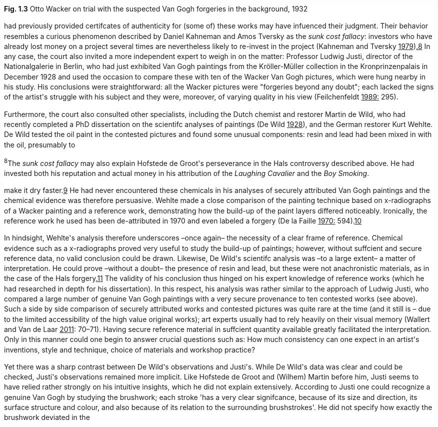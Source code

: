**Fig. 1.3** Otto Wacker on trial with the suspected Van Gogh forgeries in the background, 1932

had previously provided certifcates of authenticity for (some of) these works may have infuenced their judgment. Their behavior resembles a curious phenomenon described by Daniel Kahneman and Amos Tversky as the *sunk cost fallacy*: investors who have already lost money on a project several times are nevertheless likely to re-invest in the project (Kahneman and Tversky [1979](#page-40-11))[.8](#page-10-1) In any case, the court also invited a more independent expert to weigh in on the matter: Professor Ludwig Justi, director of the Nationalgalerie in Berlin, who had just exhibited Van Gogh paintings from the Kröller-Müller collection in the Kronprinzenpalais in December 1928 and used the occasion to compare these with ten of the Wacker Van Gogh pictures, which were hung nearby in his study. His conclusions were straightforward: all the Wacker pictures were "forgeries beyond any doubt"; each lacked the signs of the artist's struggle with his subject and they were, moreover, of varying quality in his view (Feilchenfeldt [1989:](#page-39-11) 295).

Furthermore, the court also consulted other specialists, including the Dutch chemist and restorer Martin de Wild, who had recently completed a PhD dissertation on the scientifc analyses of paintings (De Wild [1928](#page-42-2)), and the German restorer Kurt Wehlte. De Wild tested the oil paint in the contested pictures and found some unusual components: resin and lead had been mixed in with the oil, presumably to

<span id="page-10-1"></span><sup>8</sup>The *sunk cost fallacy* may also explain Hofstede de Groot's perseverance in the Hals controversy described above. He had invested both his reputation and actual money in his attribution of the *Laughing Cavalier* and the *Boy Smoking*.

make it dry faster.[9](#page-11-0) He had never encountered these chemicals in his analyses of securely attributed Van Gogh paintings and the chemical evidence was therefore persuasive. Wehlte made a close comparison of the painting technique based on x-radiographs of a Wacker painting and a reference work, demonstrating how the build-up of the paint layers differed noticeably. Ironically, the reference work he used has been de-attributed in 1970 and even labeled a forgery (De la Faille [1970:](#page-39-12) 594).[10](#page-11-1)

In hindsight, Wehlte's analysis therefore underscores –once again– the necessity of a clear frame of reference. Chemical evidence such as a x-radiographs proved very useful to study the build-up of paintings; however, without suffcient and secure reference data, no valid conclusion could be drawn. Likewise, De Wild's scientifc analysis was –to a large extent– a matter of interpretation. He could prove –without a doubt– the presence of resin and lead, but these were not anachronistic materials, as in the case of the Hals forgery[.11](#page-11-2) The validity of his conclusion thus hinged on his expert knowledge of reference works (which he had researched in depth for his dissertation). In this respect, his analysis was rather similar to the approach of Ludwig Justi, who compared a large number of genuine Van Gogh paintings with a very secure provenance to ten contested works (see above). Such a side by side comparison of securely attributed works and contested pictures was quite rare at the time (and it still is – due to the limited accessibility of the high value original works); art experts usually had to rely heavily on their visual memory (Wallert and Van de Laar [2011](#page-42-3): 70–71). Having secure reference material in suffcient quantity available greatly facilitated the interpretation. Only in this manner could one begin to answer crucial questions such as: How much consistency can one expect in an artist's inventions, style and technique, choice of materials and workshop practice?

Yet there was a sharp contrast between De Wild's observations and Justi's. While De Wild's data was clear and could be checked, Justi's observations remained more implicit. Like Hofstede de Groot and (Wilhem) Martin before him, Justi seems to have relied rather strongly on his intuitive insights, which he did not explain extensively. According to Justi one could recognize a genuine Van Gogh by studying the brushwork; each stroke 'has a very clear signifcance, because of its size and direction, its surface structure and colour, and also because of its relation to the surrounding brushstrokes'. He did not specify how exactly the brushwork deviated in the
